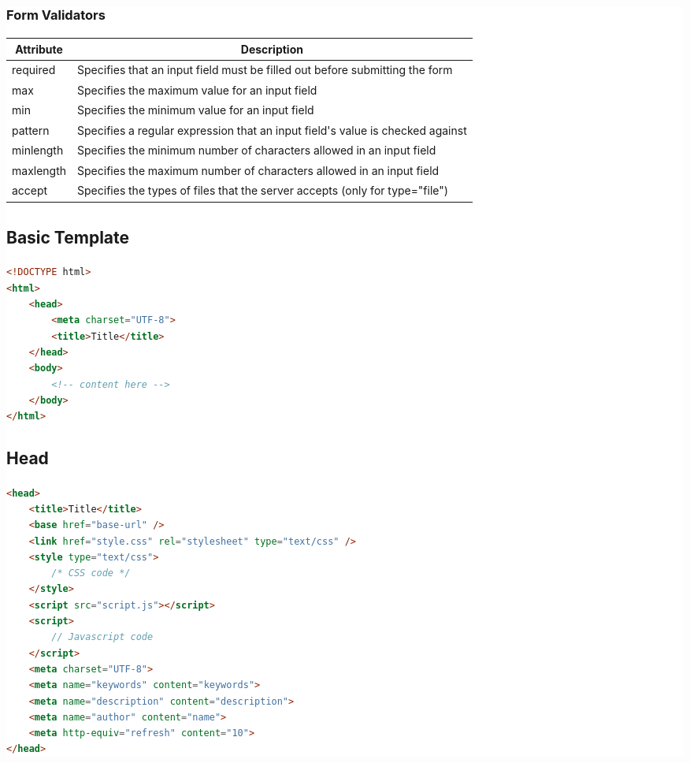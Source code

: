 ### Form Validators

| Attribute | Description                                                                   |
| --------- | ----------------------------------------------------------------------------- |
| required  | Specifies that an input field must be filled out before submitting the form   |
| max       | Specifies the maximum value for an input field                                |
| min       | Specifies the minimum value for an input field                                |
| pattern   | Specifies a regular expression that an input field's value is checked against |
| minlength | Specifies the minimum number of characters allowed in an input field          |
| maxlength | Specifies the maximum number of characters allowed in an input field          |
| accept    | Specifies the types of files that the server accepts (only for type="file")   |



## Basic Template
```html
<!DOCTYPE html>
<html>
    <head>
        <meta charset="UTF-8">
        <title>Title</title>
    </head>
    <body>
        <!-- content here -->
    </body>
</html>
```

## Head
```html
<head>
    <title>Title</title>
    <base href="base-url" />
    <link href="style.css" rel="stylesheet" type="text/css" />
    <style type="text/css">
        /* CSS code */
    </style>
    <script src="script.js"></script>
    <script>
        // Javascript code
    </script>
    <meta charset="UTF-8">
    <meta name="keywords" content="keywords">
    <meta name="description" content="description">
    <meta name="author" content="name">
    <meta http-equiv="refresh" content="10">
</head>
```
